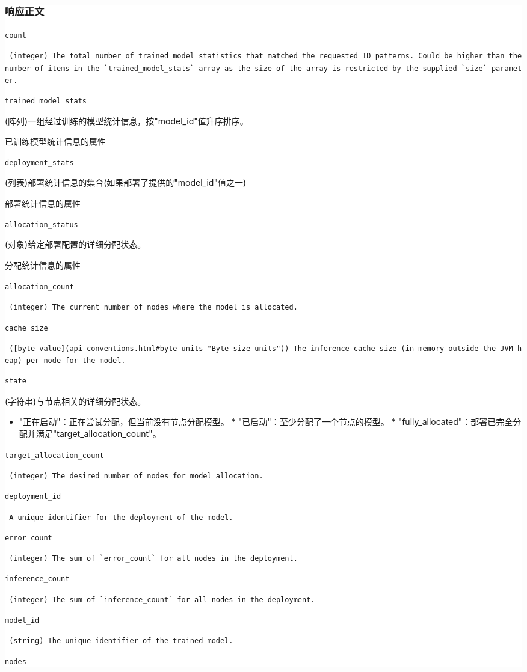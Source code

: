 ### 响应正文

`count`

     (integer) The total number of trained model statistics that matched the requested ID patterns. Could be higher than the number of items in the `trained_model_stats` array as the size of the array is restricted by the supplied `size` parameter. 
`trained_model_stats`

    

(阵列)一组经过训练的模型统计信息，按"model_id"值升序排序。

已训练模型统计信息的属性

`deployment_stats`

    

(列表)部署统计信息的集合(如果部署了提供的"model_id"值之一)

部署统计信息的属性

`allocation_status`

    

(对象)给定部署配置的详细分配状态。

分配统计信息的属性

`allocation_count`

     (integer) The current number of nodes where the model is allocated. 
`cache_size`

     ([byte value](api-conventions.html#byte-units "Byte size units")) The inference cache size (in memory outside the JVM heap) per node for the model. 
`state`

    

(字符串)与节点相关的详细分配状态。

* "正在启动"：正在尝试分配，但当前没有节点分配模型。  * "已启动"：至少分配了一个节点的模型。  * "fully_allocated"：部署已完全分配并满足"target_allocation_count"。

`target_allocation_count`

     (integer) The desired number of nodes for model allocation. 

`deployment_id`

     A unique identifier for the deployment of the model. 
`error_count`

     (integer) The sum of `error_count` for all nodes in the deployment. 
`inference_count`

     (integer) The sum of `inference_count` for all nodes in the deployment. 
`model_id`

     (string) The unique identifier of the trained model. 
`nodes`
